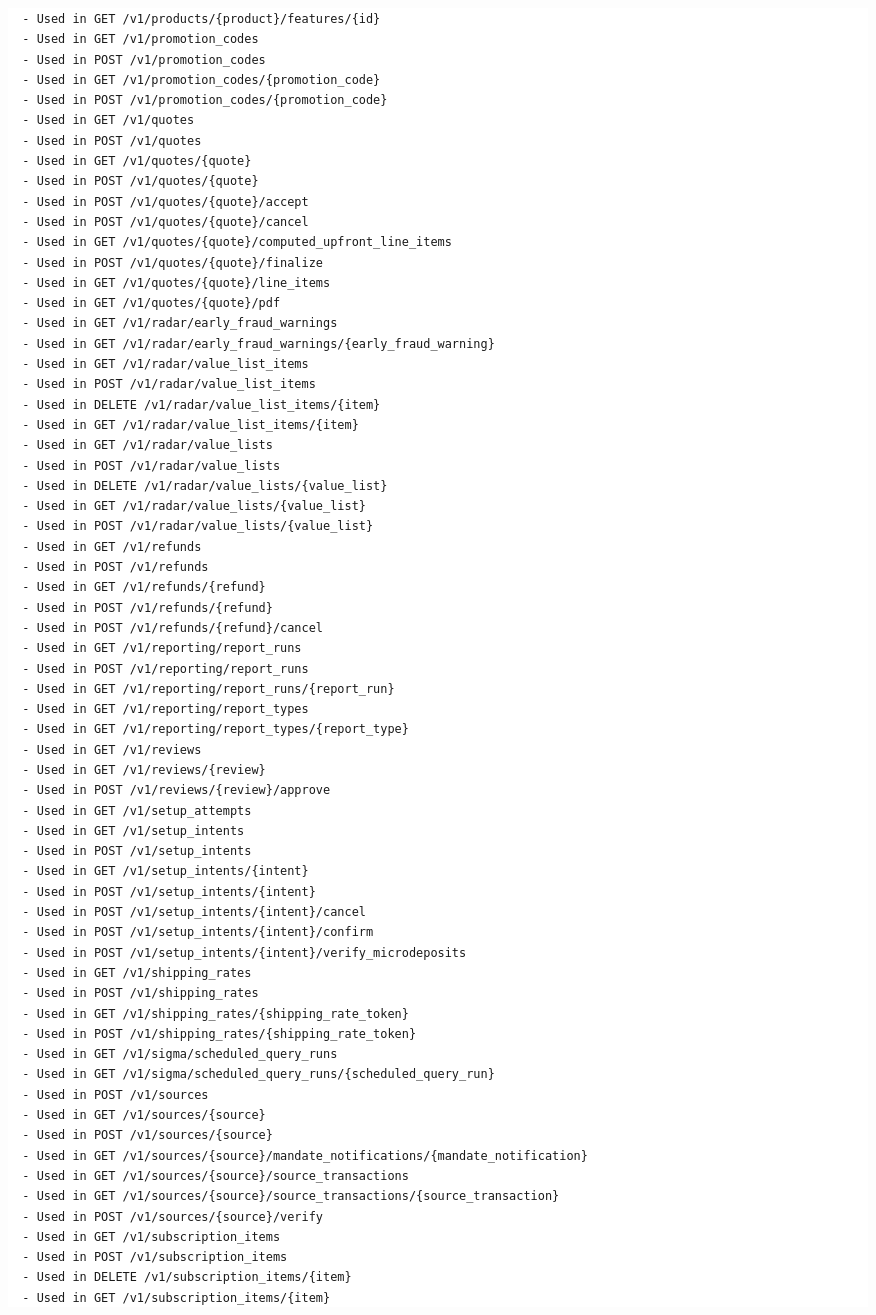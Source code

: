       - Used in GET /v1/products/{product}/features/{id}
      - Used in GET /v1/promotion_codes
      - Used in POST /v1/promotion_codes
      - Used in GET /v1/promotion_codes/{promotion_code}
      - Used in POST /v1/promotion_codes/{promotion_code}
      - Used in GET /v1/quotes
      - Used in POST /v1/quotes
      - Used in GET /v1/quotes/{quote}
      - Used in POST /v1/quotes/{quote}
      - Used in POST /v1/quotes/{quote}/accept
      - Used in POST /v1/quotes/{quote}/cancel
      - Used in GET /v1/quotes/{quote}/computed_upfront_line_items
      - Used in POST /v1/quotes/{quote}/finalize
      - Used in GET /v1/quotes/{quote}/line_items
      - Used in GET /v1/quotes/{quote}/pdf
      - Used in GET /v1/radar/early_fraud_warnings
      - Used in GET /v1/radar/early_fraud_warnings/{early_fraud_warning}
      - Used in GET /v1/radar/value_list_items
      - Used in POST /v1/radar/value_list_items
      - Used in DELETE /v1/radar/value_list_items/{item}
      - Used in GET /v1/radar/value_list_items/{item}
      - Used in GET /v1/radar/value_lists
      - Used in POST /v1/radar/value_lists
      - Used in DELETE /v1/radar/value_lists/{value_list}
      - Used in GET /v1/radar/value_lists/{value_list}
      - Used in POST /v1/radar/value_lists/{value_list}
      - Used in GET /v1/refunds
      - Used in POST /v1/refunds
      - Used in GET /v1/refunds/{refund}
      - Used in POST /v1/refunds/{refund}
      - Used in POST /v1/refunds/{refund}/cancel
      - Used in GET /v1/reporting/report_runs
      - Used in POST /v1/reporting/report_runs
      - Used in GET /v1/reporting/report_runs/{report_run}
      - Used in GET /v1/reporting/report_types
      - Used in GET /v1/reporting/report_types/{report_type}
      - Used in GET /v1/reviews
      - Used in GET /v1/reviews/{review}
      - Used in POST /v1/reviews/{review}/approve
      - Used in GET /v1/setup_attempts
      - Used in GET /v1/setup_intents
      - Used in POST /v1/setup_intents
      - Used in GET /v1/setup_intents/{intent}
      - Used in POST /v1/setup_intents/{intent}
      - Used in POST /v1/setup_intents/{intent}/cancel
      - Used in POST /v1/setup_intents/{intent}/confirm
      - Used in POST /v1/setup_intents/{intent}/verify_microdeposits
      - Used in GET /v1/shipping_rates
      - Used in POST /v1/shipping_rates
      - Used in GET /v1/shipping_rates/{shipping_rate_token}
      - Used in POST /v1/shipping_rates/{shipping_rate_token}
      - Used in GET /v1/sigma/scheduled_query_runs
      - Used in GET /v1/sigma/scheduled_query_runs/{scheduled_query_run}
      - Used in POST /v1/sources
      - Used in GET /v1/sources/{source}
      - Used in POST /v1/sources/{source}
      - Used in GET /v1/sources/{source}/mandate_notifications/{mandate_notification}
      - Used in GET /v1/sources/{source}/source_transactions
      - Used in GET /v1/sources/{source}/source_transactions/{source_transaction}
      - Used in POST /v1/sources/{source}/verify
      - Used in GET /v1/subscription_items
      - Used in POST /v1/subscription_items
      - Used in DELETE /v1/subscription_items/{item}
      - Used in GET /v1/subscription_items/{item}